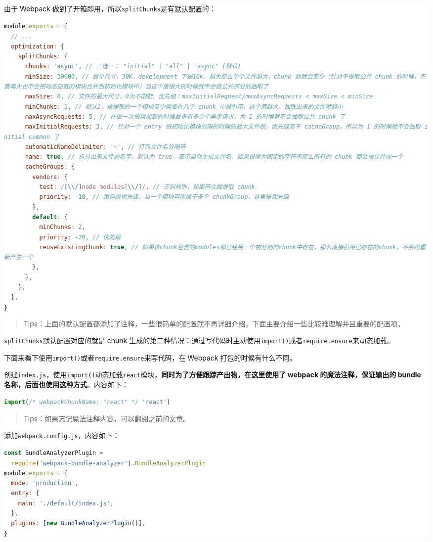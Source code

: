 由于 Webpack 做到了开箱即用，所以`splitChunks`是有[默认配置](https://github.com/webpack/webpack/blob/master/lib/WebpackOptionsDefaulter.js)的：

```js
module.exports = {
  // ...
  optimization: {
    splitChunks: {
      chunks: 'async', // 三选一： "initial" | "all" | "async" (默认)
      minSize: 30000, // 最小尺寸，30K，development 下是10k，越大那么单个文件越大，chunk 数就会变少（针对于提取公共 chunk 的时候，不管再大也不会把动态加载的模块合并到初始化模块中）当这个值很大的时候就不会做公共部分的抽取了
      maxSize: 0, // 文件的最大尺寸，0为不限制，优先级：maxInitialRequest/maxAsyncRequests < maxSize < minSize
      minChunks: 1, // 默认1，被提取的一个模块至少需要在几个 chunk 中被引用，这个值越大，抽取出来的文件就越小
      maxAsyncRequests: 5, // 在做一次按需加载的时候最多有多少个异步请求，为 1 的时候就不会抽取公共 chunk 了
      maxInitialRequests: 3, // 针对一个 entry 做初始化模块分隔的时候的最大文件数，优先级高于 cacheGroup，所以为 1 的时候就不会抽取 initial common 了
      automaticNameDelimiter: '~', // 打包文件名分隔符
      name: true, // 拆分出来文件的名字，默认为 true，表示自动生成文件名，如果设置为固定的字符串那么所有的 chunk 都会被合并成一个
      cacheGroups: {
        vendors: {
          test: /[\\/]node_modules[\\/]/, // 正则规则，如果符合就提取 chunk
          priority: -10, // 缓存组优先级，当一个模块可能属于多个 chunkGroup，这里是优先级
        },
        default: {
          minChunks: 2,
          priority: -20, // 优先级
          reuseExistingChunk: true, // 如果该chunk包含的modules都已经另一个被分割的chunk中存在，那么直接引用已存在的chunk，不会再重新产生一个
        },
      },
    },
  },
}
```

> Tips：上面的默认配置都添加了注释，一些很简单的配置就不再详细介绍，下面主要介绍一些比较难理解并且重要的配置项。

`splitChunks`默认配置对应的就是 chunk 生成的第二种情况：通过写代码时主动使用`import()`或者`require.ensure`来动态加载。

下面来看下使用`import()`或者`require.ensure`来写代码，在 Webpack 打包的时候有什么不同。

创建`index.js`，使用`import()`动态加载`react`模块，**同时为了方便跟踪产出物，在这里使用了 webpack 的魔法注释，保证输出的 bundle 名称，后面也使用这种方式**。内容如下：

```js
import(/* webpackChunkName: "react" */ 'react')
```

> Tips：如果忘记魔法注释内容，可以翻阅之前的文章。

添加`webpack.config.js`，内容如下：

```js
const BundleAnalyzerPlugin =
  require('webpack-bundle-analyzer').BundleAnalyzerPlugin
module.exports = {
  mode: 'production',
  entry: {
    main: './default/index.js',
  },
  plugins: [new BundleAnalyzerPlugin()],
}
```

